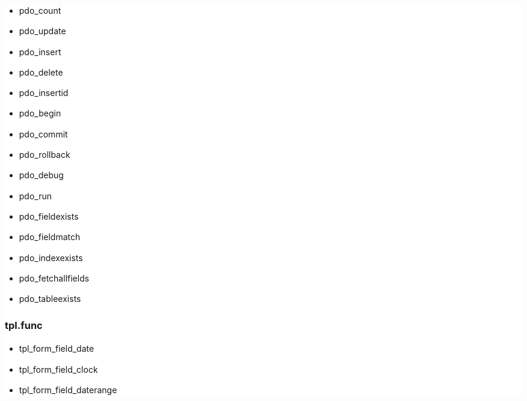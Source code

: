 - pdo_count

- pdo_update

- pdo_insert

- pdo_delete

- pdo_insertid

- pdo_begin

- pdo_commit

- pdo_rollback

- pdo_debug

- pdo_run

- pdo_fieldexists

- pdo_fieldmatch

- pdo_indexexists

- pdo_fetchallfields

- pdo_tableexists


### tpl.func

- tpl_form_field_date

- tpl_form_field_clock

- tpl_form_field_daterange

